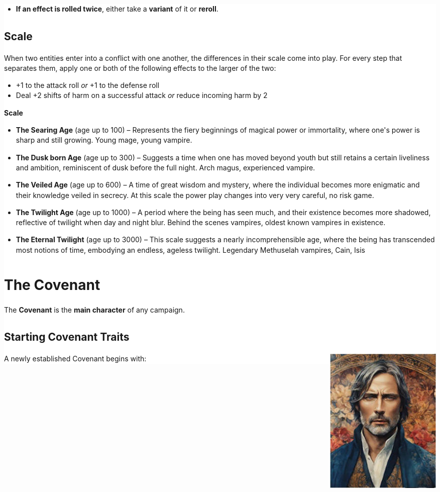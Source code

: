 - **If an effect is rolled twice**, either take a **variant** of it or **reroll**.  

## Scale

When two entities enter into a conflict with one another, the differences in their scale come into play. For every step that separates them, apply one or both of the following effects to the larger of the two:

- +1 to the attack roll *or* +1 to the defense roll
- Deal +2 shifts of harm on a successful attack *or* reduce incoming harm by 2

**Scale**

- **The Searing Age** (age up to 100) – Represents the fiery beginnings of magical power or immortality, where one's power is sharp and still growing. Young mage, young vampire.

- **The Dusk born Age** (age up to 300) – Suggests a time when one has moved beyond youth but still retains a certain liveliness and ambition, reminiscent of dusk before the full night. Arch magus, experienced vampire.

- **The Veiled Age** (age up to 600) – A time of great wisdom and mystery, where the individual becomes more enigmatic and their knowledge veiled in secrecy. At this scale the power play changes into very very careful, no risk game.

* **The Twilight Age** (age up to 1000) – A period where the being has seen much, and their existence becomes more shadowed, reflective of twilight when day and night blur. Behind the scenes vampires, oldest known vampires in existence.

* **The Eternal Twilight** (age up to 3000) – This scale suggests a nearly incomprehensible age, where the being has transcended most notions of time, embodying an endless, ageless twilight. Legendary Methuselah vampires, Cain, Isis

# **The Covenant**

 The **Covenant** is the **main character** of any campaign.

## **Starting Covenant Traits**
<img src="./img/image-20250328183650319.png" style="float: right"> A newly established Covenant begins with:
